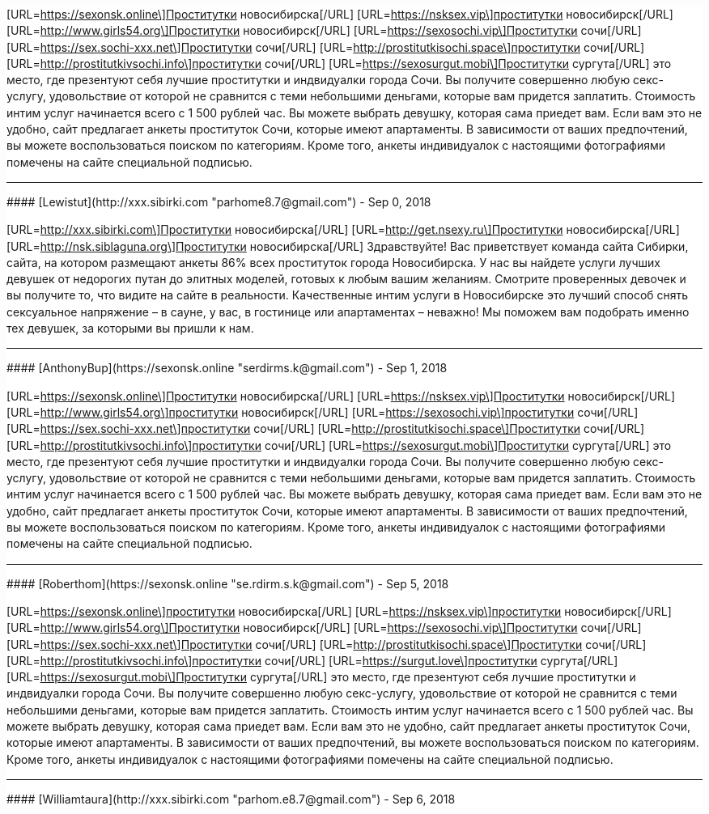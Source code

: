 \[URL=https://sexonsk.online\]Проститутки новосибирска\[/URL\] \[URL=https://nsksex.vip\]проститутки новосибирск\[/URL\] \[URL=http://www.girls54.org\]Проститутки новосибирск\[/URL\] \[URL=https://sexosochi.vip\]Проститутки сочи\[/URL\] \[URL=https://sex.sochi-xxx.net\]Проститутки сочи\[/URL\] \[URL=http://prostitutkisochi.space\]проститутки сочи\[/URL\] \[URL=http://prostitutkivsochi.info\]проститутки сочи\[/URL\] \[URL=https://sexosurgut.mobi\]Проститутки сургута\[/URL\] это место, где презентуют себя лучшие проститутки и индвидуалки города Сочи. Вы получите совершенно любую секс-услугу, удовольствие от которой не сравнится с теми небольшими деньгами, которые вам придется заплатить. Стоимость интим услуг начинается всего с 1 500 рублей час. Вы можете выбрать девушку, которая сама приедет вам. Если вам это не удобно, сайт предлагает анкеты проституток Сочи, которые имеют апартаменты. В зависимости от ваших предпочтений, вы можете воспользоваться поиском по категориям. Кроме того, анкеты индивидуалок с настоящими фотографиями помечены на сайте специальной подписью.
<hr />
#### 
[Lewistut](http://xxx.sibirki.com "parhome8.7@gmail.com") - <time datetime="2018-09-02 17:16:23">Sep 0, 2018</time>

\[URL=http://xxx.sibirki.com\]Проститутки новосибирска\[/URL\] \[URL=http://get.nsexy.ru\]Проститутки новосибирска\[/URL\] \[URL=http://nsk.siblaguna.org\]Проститутки новосибирска\[/URL\] Здравствуйте! Вас приветствует команда сайта Сибирки, сайта, на котором размещают анкеты 86% всех проституток города Новосибирска. У нас вы найдете услуги лучших девушек от недорогих путан до элитных моделей, готовых к любым вашим желаниям. Смотрите проверенных девочек и вы получите то, что видите на сайте в реальности. Качественные интим услуги в Новосибирске это лучший способ снять сексуальное напряжение – в сауне, у вас, в гостинице или апартаментах – неважно! Мы поможем вам подобрать именно тех девушек, за которыми вы пришли к нам.
<hr />
#### 
[AnthonyBup](https://sexonsk.online "serdirms.k@gmail.com") - <time datetime="2018-09-03 10:20:56">Sep 1, 2018</time>

\[URL=https://sexonsk.online\]Проститутки новосибирска\[/URL\] \[URL=https://nsksex.vip\]Проститутки новосибирск\[/URL\] \[URL=http://www.girls54.org\]проститутки новосибирск\[/URL\] \[URL=https://sexosochi.vip\]проститутки сочи\[/URL\] \[URL=https://sex.sochi-xxx.net\]проститутки сочи\[/URL\] \[URL=http://prostitutkisochi.space\]Проститутки сочи\[/URL\] \[URL=http://prostitutkivsochi.info\]проститутки сочи\[/URL\] \[URL=https://sexosurgut.mobi\]Проститутки сургута\[/URL\] это место, где презентуют себя лучшие проститутки и индвидуалки города Сочи. Вы получите совершенно любую секс-услугу, удовольствие от которой не сравнится с теми небольшими деньгами, которые вам придется заплатить. Стоимость интим услуг начинается всего с 1 500 рублей час. Вы можете выбрать девушку, которая сама приедет вам. Если вам это не удобно, сайт предлагает анкеты проституток Сочи, которые имеют апартаменты. В зависимости от ваших предпочтений, вы можете воспользоваться поиском по категориям. Кроме того, анкеты индивидуалок с настоящими фотографиями помечены на сайте специальной подписью.
<hr />
#### 
[Roberthom](https://sexonsk.online "se.rdirm.s.k@gmail.com") - <time datetime="2018-09-07 19:34:38">Sep 5, 2018</time>

\[URL=https://sexonsk.online\]проститутки новосибирска\[/URL\] \[URL=https://nsksex.vip\]проститутки новосибирск\[/URL\] \[URL=http://www.girls54.org\]Проститутки новосибирск\[/URL\] \[URL=https://sexosochi.vip\]Проститутки сочи\[/URL\] \[URL=https://sex.sochi-xxx.net\]Проститутки сочи\[/URL\] \[URL=http://prostitutkisochi.space\]Проститутки сочи\[/URL\] \[URL=http://prostitutkivsochi.info\]проститутки сочи\[/URL\] \[URL=https://surgut.love\]проститутки сургута\[/URL\] \[URL=https://sexosurgut.mobi\]Проститутки сургута\[/URL\] это место, где презентуют себя лучшие проститутки и индвидуалки города Сочи. Вы получите совершенно любую секс-услугу, удовольствие от которой не сравнится с теми небольшими деньгами, которые вам придется заплатить. Стоимость интим услуг начинается всего с 1 500 рублей час. Вы можете выбрать девушку, которая сама приедет вам. Если вам это не удобно, сайт предлагает анкеты проституток Сочи, которые имеют апартаменты. В зависимости от ваших предпочтений, вы можете воспользоваться поиском по категориям. Кроме того, анкеты индивидуалок с настоящими фотографиями помечены на сайте специальной подписью.
<hr />
#### 
[Williamtaura](http://xxx.sibirki.com "parhom.e8.7@gmail.com") - <time datetime="2018-09-08 01:36:43">Sep 6, 2018</time>
